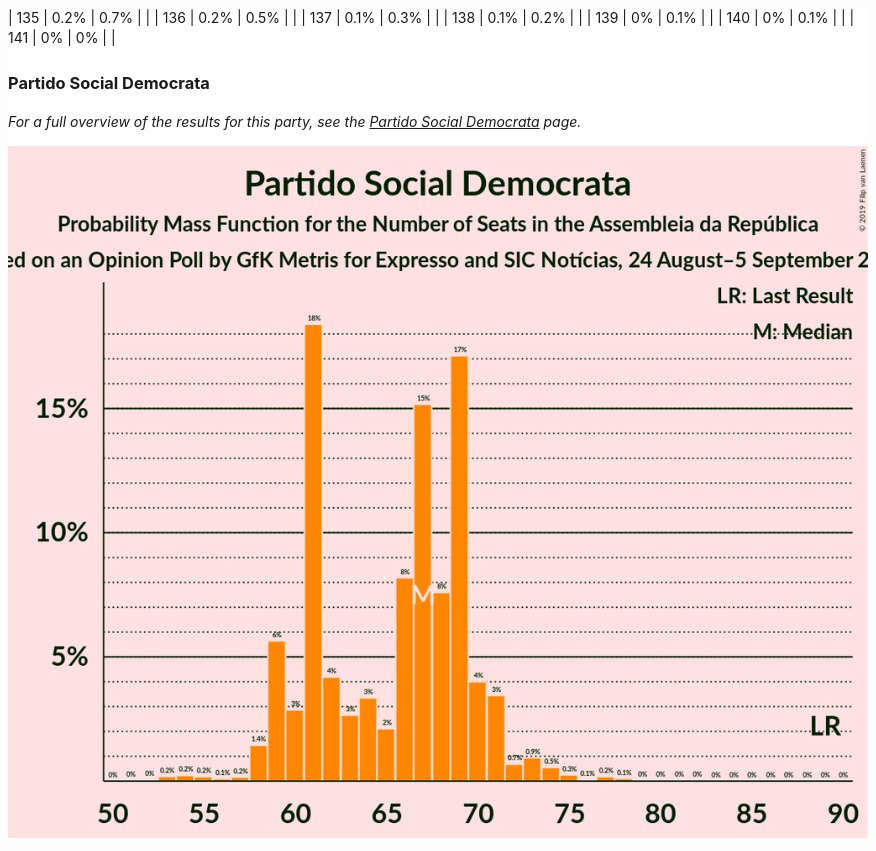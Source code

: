 | 135 | 0.2% | 0.7% |  |
| 136 | 0.2% | 0.5% |  |
| 137 | 0.1% | 0.3% |  |
| 138 | 0.1% | 0.2% |  |
| 139 | 0% | 0.1% |  |
| 140 | 0% | 0.1% |  |
| 141 | 0% | 0% |  |

### Partido Social Democrata

*For a full overview of the results for this party, see the [Partido Social Democrata](party-partidosocialdemocrata.html) page.*

![Graph with seats probability mass function not yet produced](2019-09-05-GfKMetris-seats-pmf-partidosocialdemocrata.png "Seats Probability Mass Function")
